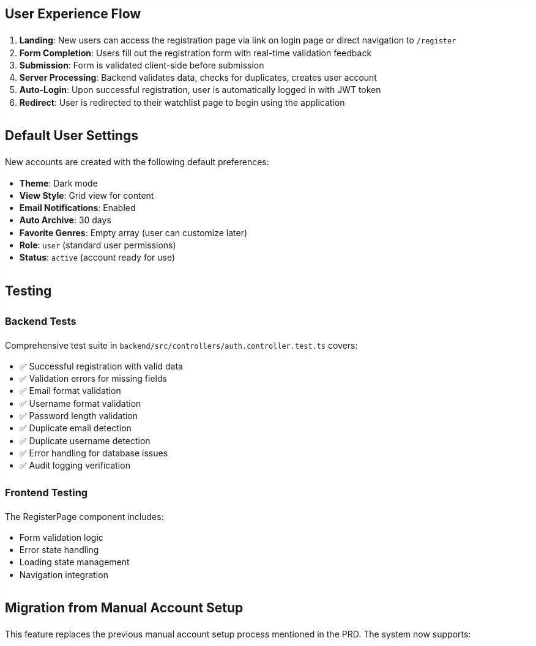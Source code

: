 ## User Experience Flow

1. **Landing**: New users can access the registration page via link on login page or direct navigation to `/register`
2. **Form Completion**: Users fill out the registration form with real-time validation feedback
3. **Submission**: Form is validated client-side before submission
4. **Server Processing**: Backend validates data, checks for duplicates, creates user account
5. **Auto-Login**: Upon successful registration, user is automatically logged in with JWT token
6. **Redirect**: User is redirected to their watchlist page to begin using the application

## Default User Settings

New accounts are created with the following default preferences:

- **Theme**: Dark mode
- **View Style**: Grid view for content
- **Email Notifications**: Enabled
- **Auto Archive**: 30 days
- **Favorite Genres**: Empty array (user can customize later)
- **Role**: `user` (standard user permissions)
- **Status**: `active` (account ready for use)

## Testing

### Backend Tests

Comprehensive test suite in `backend/src/controllers/auth.controller.test.ts` covers:

- ✅ Successful registration with valid data
- ✅ Validation errors for missing fields
- ✅ Email format validation
- ✅ Username format validation
- ✅ Password length validation
- ✅ Duplicate email detection
- ✅ Duplicate username detection
- ✅ Error handling for database issues
- ✅ Audit logging verification

### Frontend Testing

The RegisterPage component includes:

- Form validation logic
- Error state handling
- Loading state management
- Navigation integration

## Migration from Manual Account Setup

This feature replaces the previous manual account setup process mentioned in the PRD. The system now supports:
